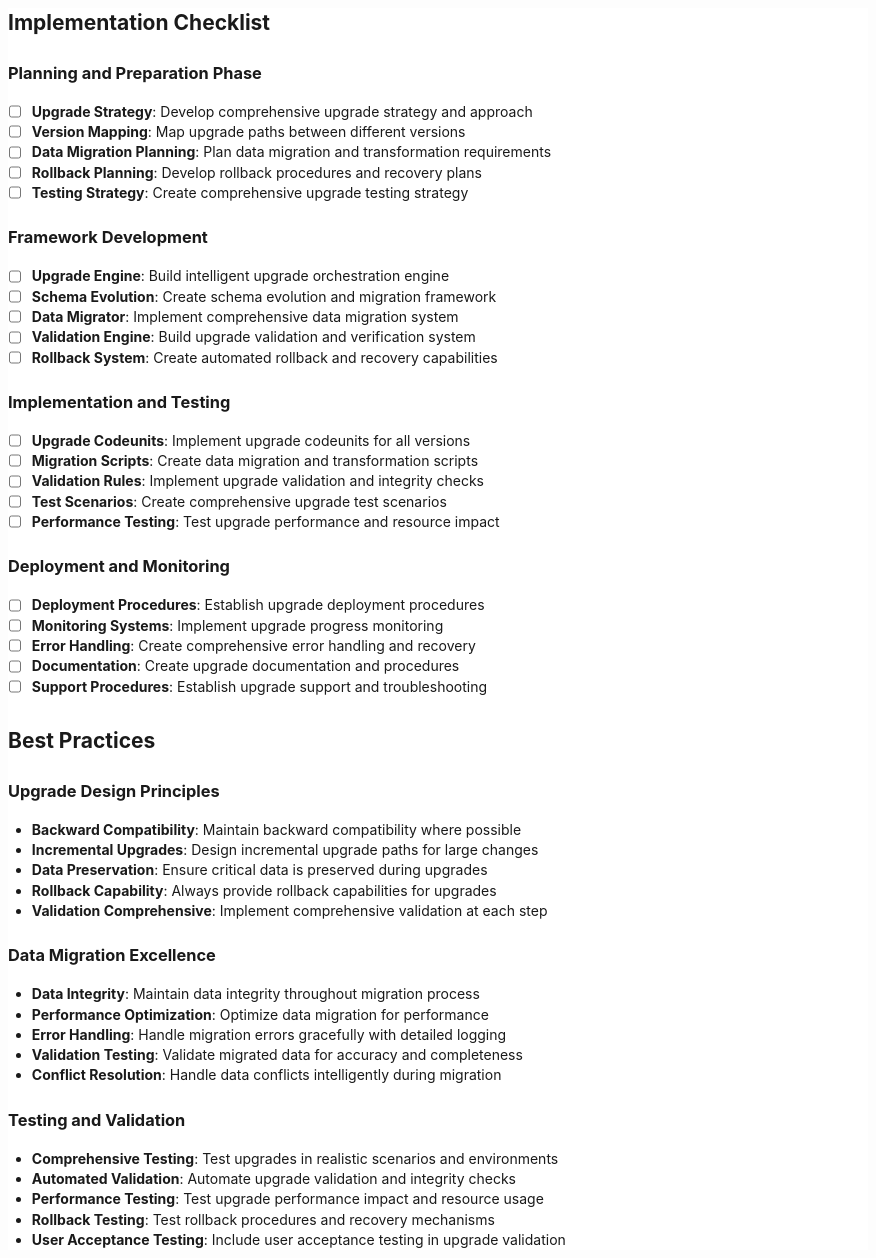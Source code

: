 ## Implementation Checklist

### Planning and Preparation Phase
- [ ] **Upgrade Strategy**: Develop comprehensive upgrade strategy and approach
- [ ] **Version Mapping**: Map upgrade paths between different versions
- [ ] **Data Migration Planning**: Plan data migration and transformation requirements
- [ ] **Rollback Planning**: Develop rollback procedures and recovery plans
- [ ] **Testing Strategy**: Create comprehensive upgrade testing strategy

### Framework Development
- [ ] **Upgrade Engine**: Build intelligent upgrade orchestration engine
- [ ] **Schema Evolution**: Create schema evolution and migration framework
- [ ] **Data Migrator**: Implement comprehensive data migration system
- [ ] **Validation Engine**: Build upgrade validation and verification system
- [ ] **Rollback System**: Create automated rollback and recovery capabilities

### Implementation and Testing
- [ ] **Upgrade Codeunits**: Implement upgrade codeunits for all versions
- [ ] **Migration Scripts**: Create data migration and transformation scripts
- [ ] **Validation Rules**: Implement upgrade validation and integrity checks
- [ ] **Test Scenarios**: Create comprehensive upgrade test scenarios
- [ ] **Performance Testing**: Test upgrade performance and resource impact

### Deployment and Monitoring
- [ ] **Deployment Procedures**: Establish upgrade deployment procedures
- [ ] **Monitoring Systems**: Implement upgrade progress monitoring
- [ ] **Error Handling**: Create comprehensive error handling and recovery
- [ ] **Documentation**: Create upgrade documentation and procedures
- [ ] **Support Procedures**: Establish upgrade support and troubleshooting

## Best Practices

### Upgrade Design Principles
- **Backward Compatibility**: Maintain backward compatibility where possible
- **Incremental Upgrades**: Design incremental upgrade paths for large changes
- **Data Preservation**: Ensure critical data is preserved during upgrades
- **Rollback Capability**: Always provide rollback capabilities for upgrades
- **Validation Comprehensive**: Implement comprehensive validation at each step

### Data Migration Excellence
- **Data Integrity**: Maintain data integrity throughout migration process
- **Performance Optimization**: Optimize data migration for performance
- **Error Handling**: Handle migration errors gracefully with detailed logging
- **Validation Testing**: Validate migrated data for accuracy and completeness
- **Conflict Resolution**: Handle data conflicts intelligently during migration

### Testing and Validation
- **Comprehensive Testing**: Test upgrades in realistic scenarios and environments
- **Automated Validation**: Automate upgrade validation and integrity checks
- **Performance Testing**: Test upgrade performance impact and resource usage
- **Rollback Testing**: Test rollback procedures and recovery mechanisms
- **User Acceptance Testing**: Include user acceptance testing in upgrade validation

